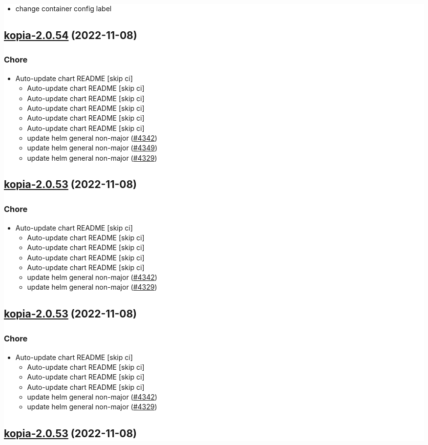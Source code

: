 - change container config label




## [kopia-2.0.54](https://github.com/truecharts/charts/compare/kopia-2.0.51...kopia-2.0.54) (2022-11-08)

### Chore

- Auto-update chart README [skip ci]
  - Auto-update chart README [skip ci]
  - Auto-update chart README [skip ci]
  - Auto-update chart README [skip ci]
  - Auto-update chart README [skip ci]
  - Auto-update chart README [skip ci]
  - update helm general non-major ([#4342](https://github.com/truecharts/charts/issues/4342))
  - update helm general non-major ([#4349](https://github.com/truecharts/charts/issues/4349))
  - update helm general non-major ([#4329](https://github.com/truecharts/charts/issues/4329))




## [kopia-2.0.53](https://github.com/truecharts/charts/compare/kopia-2.0.51...kopia-2.0.53) (2022-11-08)

### Chore

- Auto-update chart README [skip ci]
  - Auto-update chart README [skip ci]
  - Auto-update chart README [skip ci]
  - Auto-update chart README [skip ci]
  - Auto-update chart README [skip ci]
  - update helm general non-major ([#4342](https://github.com/truecharts/charts/issues/4342))
  - update helm general non-major ([#4329](https://github.com/truecharts/charts/issues/4329))




## [kopia-2.0.53](https://github.com/truecharts/charts/compare/kopia-2.0.51...kopia-2.0.53) (2022-11-08)

### Chore

- Auto-update chart README [skip ci]
  - Auto-update chart README [skip ci]
  - Auto-update chart README [skip ci]
  - Auto-update chart README [skip ci]
  - update helm general non-major ([#4342](https://github.com/truecharts/charts/issues/4342))
  - update helm general non-major ([#4329](https://github.com/truecharts/charts/issues/4329))




## [kopia-2.0.53](https://github.com/truecharts/charts/compare/kopia-2.0.51...kopia-2.0.53) (2022-11-08)
